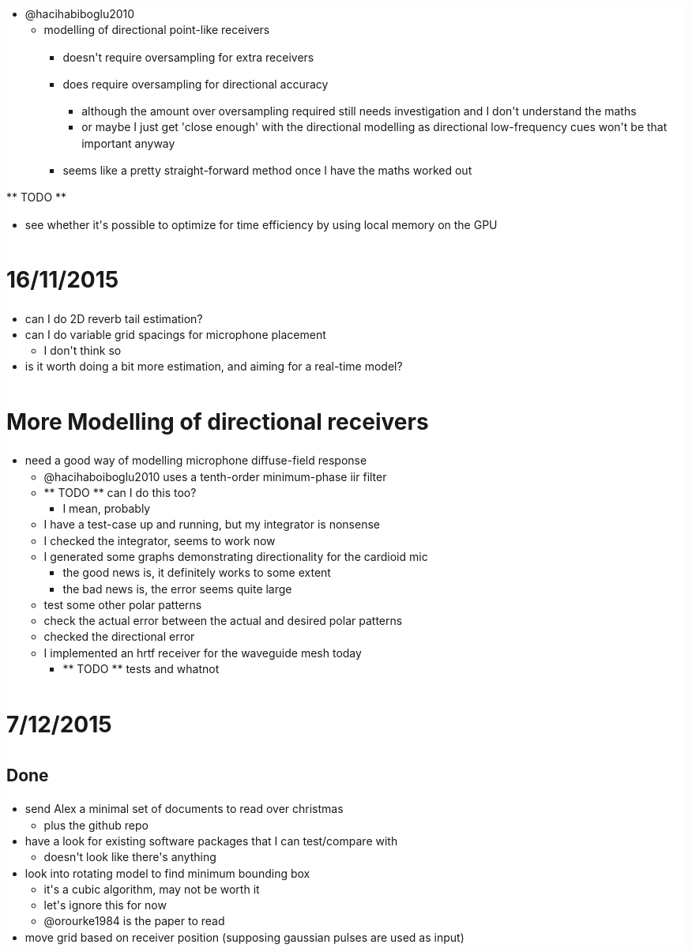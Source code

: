 * @hacihabiboglu2010
    * modelling of directional point-like receivers
        * doesn't require oversampling for extra receivers
        * does require oversampling for directional accuracy
            * although the amount over oversampling required still needs
              investigation and I don't understand the maths
            * or maybe I just get 'close enough' with the directional
              modelling as directional low-frequency cues won't be that
              important anyway

        * seems like a pretty straight-forward method once I have the maths
          worked out

** TODO **
* see whether it's possible to optimize for time efficiency by using local
  memory on the GPU

16/11/2015
==========

* can I do 2D reverb tail estimation?
* can I do variable grid spacings for microphone placement
    * I don't think so
* is it worth doing a bit more estimation, and aiming for a real-time model?

More Modelling of directional receivers
=====================================

* need a good way of modelling microphone diffuse-field response
    * @hacihaboiboglu2010 uses a tenth-order minimum-phase iir filter
    * ** TODO ** can I do this too?
        * I mean, probably
    * I have a test-case up and running, but my integrator is nonsense
    * I checked the integrator, seems to work now
    * I generated some graphs demonstrating directionality for the cardioid
      mic
        * the good news is, it definitely works to some extent
        * the bad news is, the error seems quite large
    * test some other polar patterns
    * check the actual error between the actual and desired polar patterns
    * checked the directional error
    * I implemented an hrtf receiver for the waveguide mesh today
        * ** TODO ** tests and whatnot

7/12/2015
=========

Done
----

* send Alex a minimal set of documents to read over christmas
    * plus the github repo
* have a look for existing software packages that I can test/compare with
    * doesn't look like there's anything
* look into rotating model to find minimum bounding box
    * it's a cubic algorithm, may not be worth it
    * let's ignore this for now
    * @orourke1984 is the paper to read
* move grid based on receiver position (supposing gaussian pulses
  are used as input)
